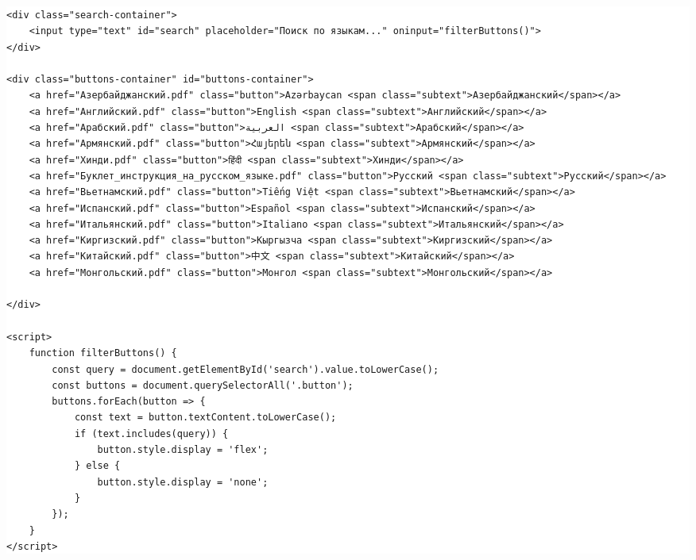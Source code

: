     <div class="search-container">
        <input type="text" id="search" placeholder="Поиск по языкам..." oninput="filterButtons()">
    </div>

    <div class="buttons-container" id="buttons-container">
        <a href="Азербайджанский.pdf" class="button">Azərbaycan <span class="subtext">Азербайджанский</span></a>
        <a href="Английский.pdf" class="button">English <span class="subtext">Английский</span></a>
        <a href="Арабский.pdf" class="button">العربية <span class="subtext">Арабский</span></a>
        <a href="Армянский.pdf" class="button">Հայերեն <span class="subtext">Армянский</span></a>
        <a href="Хинди.pdf" class="button">हिंदी <span class="subtext">Хинди</span></a>
        <a href="Буклет_инструкция_на_русском_языке.pdf" class="button">Русский <span class="subtext">Русский</span></a>
        <a href="Вьетнамский.pdf" class="button">Tiếng Việt <span class="subtext">Вьетнамский</span></a>
        <a href="Испанский.pdf" class="button">Español <span class="subtext">Испанский</span></a>
        <a href="Итальянский.pdf" class="button">Italiano <span class="subtext">Итальянский</span></a>
        <a href="Киргизский.pdf" class="button">Кыргызча <span class="subtext">Киргизский</span></a>
        <a href="Китайский.pdf" class="button">中文 <span class="subtext">Китайский</span></a>
        <a href="Монгольский.pdf" class="button">Монгол <span class="subtext">Монгольский</span></a>

    </div>

    <script>
        function filterButtons() {
            const query = document.getElementById('search').value.toLowerCase();
            const buttons = document.querySelectorAll('.button');
            buttons.forEach(button => {
                const text = button.textContent.toLowerCase();
                if (text.includes(query)) {
                    button.style.display = 'flex';
                } else {
                    button.style.display = 'none';
                }
            });
        }
    </script>
</body>
</html>
